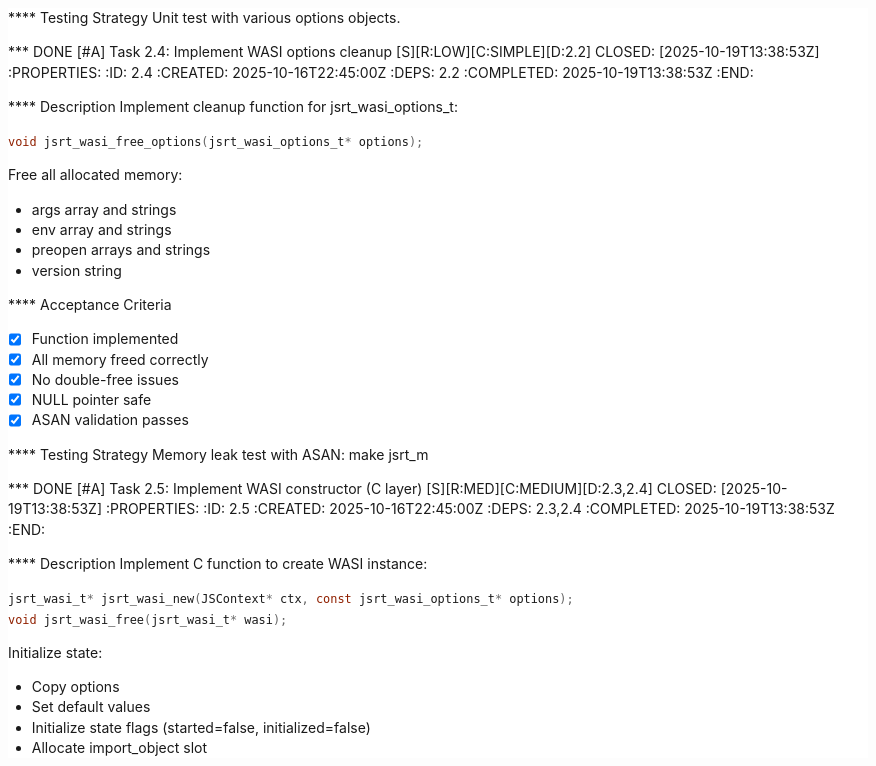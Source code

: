 **** Testing Strategy
Unit test with various options objects.

*** DONE [#A] Task 2.4: Implement WASI options cleanup [S][R:LOW][C:SIMPLE][D:2.2]
CLOSED: [2025-10-19T13:38:53Z]
:PROPERTIES:
:ID: 2.4
:CREATED: 2025-10-16T22:45:00Z
:DEPS: 2.2
:COMPLETED: 2025-10-19T13:38:53Z
:END:

**** Description
Implement cleanup function for jsrt_wasi_options_t:

```c
void jsrt_wasi_free_options(jsrt_wasi_options_t* options);
```

Free all allocated memory:
- args array and strings
- env array and strings
- preopen arrays and strings
- version string

**** Acceptance Criteria
- [X] Function implemented
- [X] All memory freed correctly
- [X] No double-free issues
- [X] NULL pointer safe
- [X] ASAN validation passes

**** Testing Strategy
Memory leak test with ASAN: make jsrt_m

*** DONE [#A] Task 2.5: Implement WASI constructor (C layer) [S][R:MED][C:MEDIUM][D:2.3,2.4]
CLOSED: [2025-10-19T13:38:53Z]
:PROPERTIES:
:ID: 2.5
:CREATED: 2025-10-16T22:45:00Z
:DEPS: 2.3,2.4
:COMPLETED: 2025-10-19T13:38:53Z
:END:

**** Description
Implement C function to create WASI instance:

```c
jsrt_wasi_t* jsrt_wasi_new(JSContext* ctx, const jsrt_wasi_options_t* options);
void jsrt_wasi_free(jsrt_wasi_t* wasi);
```

Initialize state:
- Copy options
- Set default values
- Initialize state flags (started=false, initialized=false)
- Allocate import_object slot
